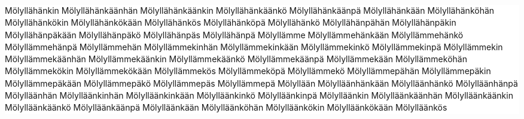 Mölyllähänkin
Mölyllähänkäänhän
Mölyllähänkäänkin
Mölyllähänkäänkö
Mölyllähänkäänpä
Mölyllähänkään
Mölyllähänköhän
Mölyllähänkökin
Mölyllähänkökään
Mölyllähänkös
Mölyllähänköpä
Mölyllähänkö
Mölyllähänpähän
Mölyllähänpäkin
Mölyllähänpäkään
Mölyllähänpäkö
Mölyllähänpäs
Mölyllähänpä
Mölyllämme
Mölyllämmehänkään
Mölyllämmehänkö
Mölyllämmehänpä
Mölyllämmehän
Mölyllämmekinhän
Mölyllämmekinkään
Mölyllämmekinkö
Mölyllämmekinpä
Mölyllämmekin
Mölyllämmekäänhän
Mölyllämmekäänkin
Mölyllämmekäänkö
Mölyllämmekäänpä
Mölyllämmekään
Mölyllämmeköhän
Mölyllämmekökin
Mölyllämmekökään
Mölyllämmekös
Mölyllämmeköpä
Mölyllämmekö
Mölyllämmepähän
Mölyllämmepäkin
Mölyllämmepäkään
Mölyllämmepäkö
Mölyllämmepäs
Mölyllämmepä
Mölyllään
Mölylläänhänkään
Mölylläänhänkö
Mölylläänhänpä
Mölylläänhän
Mölylläänkinhän
Mölylläänkinkään
Mölylläänkinkö
Mölylläänkinpä
Mölylläänkin
Mölylläänkäänhän
Mölylläänkäänkin
Mölylläänkäänkö
Mölylläänkäänpä
Mölylläänkään
Mölylläänköhän
Mölylläänkökin
Mölylläänkökään
Mölylläänkös